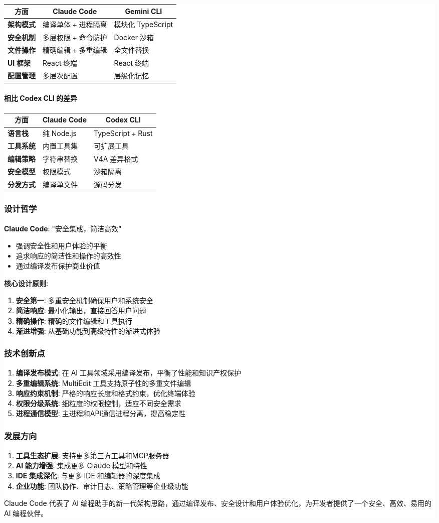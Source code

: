 | 方面 | Claude Code | Gemini CLI |
|------|-------------|------------|
| **架构模式** | 编译单体 + 进程隔离 | 模块化 TypeScript |
| **安全机制** | 多层权限 + 命令防护 | Docker 沙箱 |
| **文件操作** | 精确编辑 + 多重编辑 | 全文件替换 |
| **UI 框架** | React 终端 | React 终端 |
| **配置管理** | 多层次配置 | 层级化记忆 |

#### 相比 Codex CLI 的差异

| 方面 | Claude Code | Codex CLI |
|------|-------------|-----------|
| **语言栈** | 纯 Node.js | TypeScript + Rust |
| **工具系统** | 内置工具集 | 可扩展工具 |
| **编辑策略** | 字符串替换 | V4A 差异格式 |
| **安全模型** | 权限模式 | 沙箱隔离 |
| **分发方式** | 编译单文件 | 源码分发 |

### 设计哲学

**Claude Code**: "安全集成，简洁高效"
- 强调安全性和用户体验的平衡
- 追求响应的简洁性和操作的高效性
- 通过编译发布保护商业价值

**核心设计原则**:
1. **安全第一**: 多重安全机制确保用户和系统安全
2. **简洁响应**: 最小化输出，直接回答用户问题
3. **精确操作**: 精确的文件编辑和工具执行
4. **渐进增强**: 从基础功能到高级特性的渐进式体验

### 技术创新点

1. **编译发布模式**: 在 AI 工具领域采用编译发布，平衡了性能和知识产权保护
2. **多重编辑系统**: MultiEdit 工具支持原子性的多重文件编辑
3. **响应约束机制**: 严格的响应长度和格式约束，优化终端体验  
4. **权限分级系统**: 细粒度的权限控制，适应不同安全需求
5. **进程通信模型**: 主进程和API通信进程分离，提高稳定性

### 发展方向

1. **工具生态扩展**: 支持更多第三方工具和MCP服务器
2. **AI 能力增强**: 集成更多 Claude 模型和特性
3. **IDE 集成深化**: 与更多 IDE 和编辑器的深度集成
4. **企业功能**: 团队协作、审计日志、策略管理等企业级功能

Claude Code 代表了 AI 编程助手的新一代架构思路，通过编译发布、安全设计和用户体验优化，为开发者提供了一个安全、高效、易用的 AI 编程伙伴。